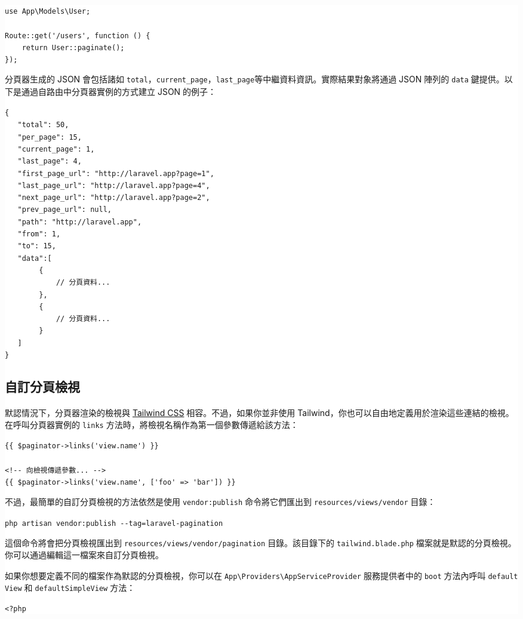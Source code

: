     use App\Models\User;

    Route::get('/users', function () {
        return User::paginate();
    });

分頁器生成的 JSON 會包括諸如 `total`，`current_page`，`last_page`等中繼資料資訊。實際結果對象將通過 JSON 陣列的 `data` 鍵提供。以下是通過自路由中分頁器實例的方式建立 JSON 的例子：

    {
       "total": 50,
       "per_page": 15,
       "current_page": 1,
       "last_page": 4,
       "first_page_url": "http://laravel.app?page=1",
       "last_page_url": "http://laravel.app?page=4",
       "next_page_url": "http://laravel.app?page=2",
       "prev_page_url": null,
       "path": "http://laravel.app",
       "from": 1,
       "to": 15,
       "data":[
            {
                // 分頁資料...
            },
            {
                // 分頁資料...
            }
       ]
    }

## 自訂分頁檢視

默認情況下，分頁器渲染的檢視與 [Tailwind CSS](https://tailwindcss.com) 相容。不過，如果你並非使用 Tailwind，你也可以自由地定義用於渲染這些連結的檢視。在呼叫分頁器實例的 `links` 方法時，將檢視名稱作為第一個參數傳遞給該方法：

```blade
{{ $paginator->links('view.name') }}

<!-- 向檢視傳遞參數... -->
{{ $paginator->links('view.name', ['foo' => 'bar']) }}
```

不過，最簡單的自訂分頁檢視的方法依然是使用 `vendor:publish` 命令將它們匯出到 `resources/views/vendor` 目錄：

```shell
php artisan vendor:publish --tag=laravel-pagination
```

這個命令將會把分頁檢視匯出到 `resources/views/vendor/pagination` 目錄。該目錄下的 `tailwind.blade.php` 檔案就是默認的分頁檢視。你可以通過編輯這一檔案來自訂分頁檢視。

如果你想要定義不同的檔案作為默認的分頁檢視，你可以在 `App\Providers\AppServiceProvider` 服務提供者中的 `boot` 方法內呼叫 `defaultView` 和 `defaultSimpleView` 方法：

    <?php
